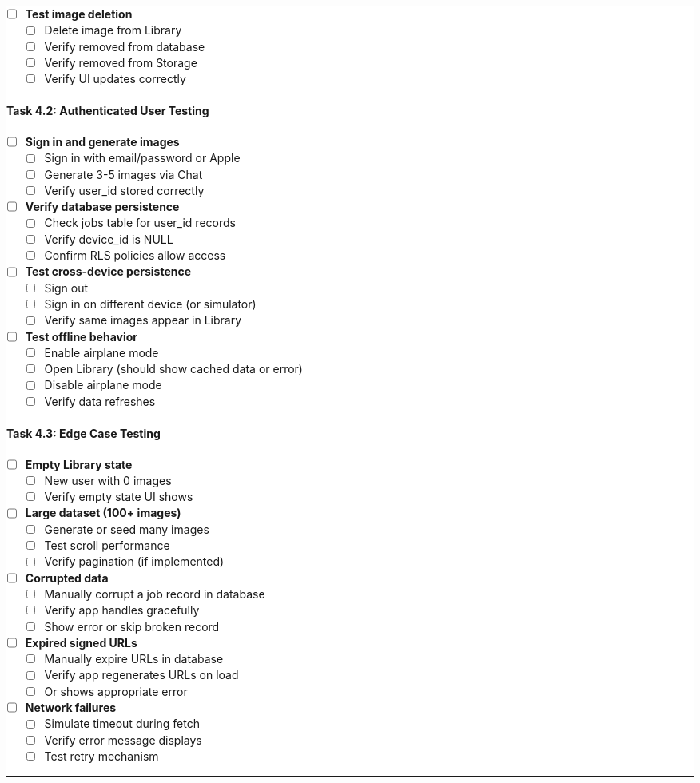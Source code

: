 - [ ] **Test image deletion**
  - [ ] Delete image from Library
  - [ ] Verify removed from database
  - [ ] Verify removed from Storage
  - [ ] Verify UI updates correctly

#### Task 4.2: Authenticated User Testing
- [ ] **Sign in and generate images**
  - [ ] Sign in with email/password or Apple
  - [ ] Generate 3-5 images via Chat
  - [ ] Verify user_id stored correctly

- [ ] **Verify database persistence**
  - [ ] Check jobs table for user_id records
  - [ ] Verify device_id is NULL
  - [ ] Confirm RLS policies allow access

- [ ] **Test cross-device persistence**
  - [ ] Sign out
  - [ ] Sign in on different device (or simulator)
  - [ ] Verify same images appear in Library

- [ ] **Test offline behavior**
  - [ ] Enable airplane mode
  - [ ] Open Library (should show cached data or error)
  - [ ] Disable airplane mode
  - [ ] Verify data refreshes

#### Task 4.3: Edge Case Testing
- [ ] **Empty Library state**
  - [ ] New user with 0 images
  - [ ] Verify empty state UI shows

- [ ] **Large dataset (100+ images)**
  - [ ] Generate or seed many images
  - [ ] Test scroll performance
  - [ ] Verify pagination (if implemented)

- [ ] **Corrupted data**
  - [ ] Manually corrupt a job record in database
  - [ ] Verify app handles gracefully
  - [ ] Show error or skip broken record

- [ ] **Expired signed URLs**
  - [ ] Manually expire URLs in database
  - [ ] Verify app regenerates URLs on load
  - [ ] Or shows appropriate error

- [ ] **Network failures**
  - [ ] Simulate timeout during fetch
  - [ ] Verify error message displays
  - [ ] Test retry mechanism

---
